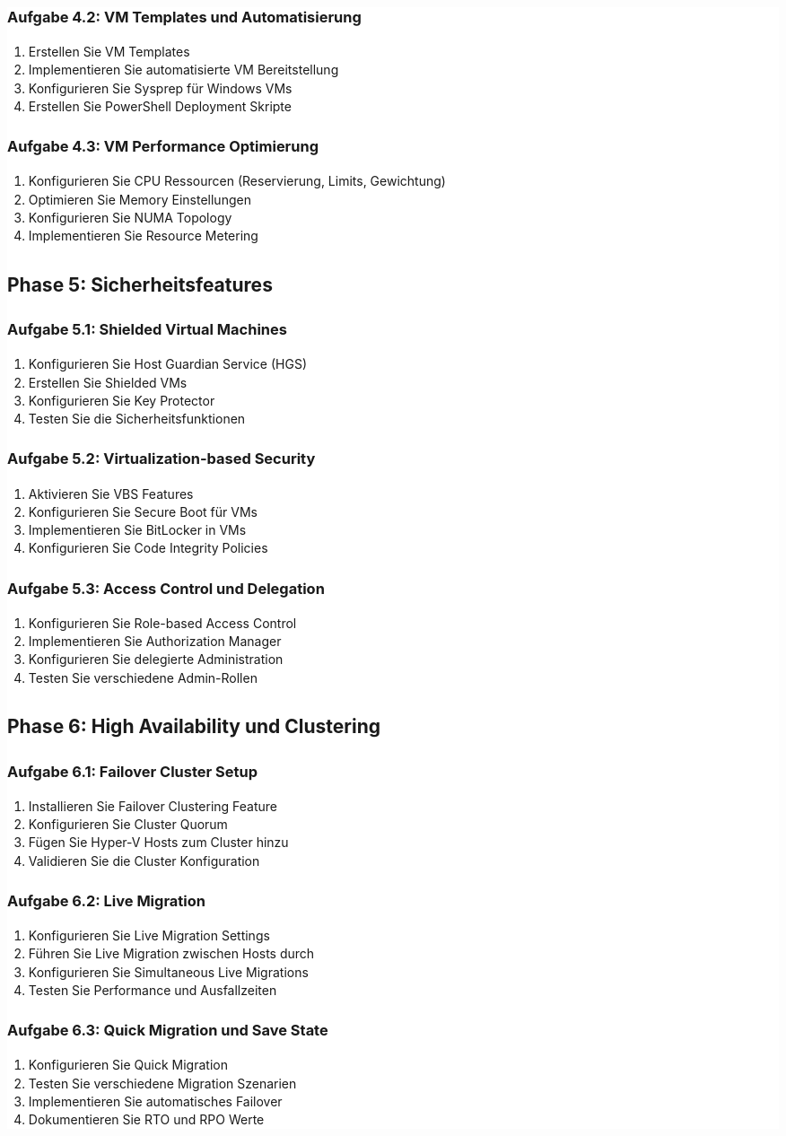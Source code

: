 ### Aufgabe 4.2: VM Templates und Automatisierung
1. Erstellen Sie VM Templates
2. Implementieren Sie automatisierte VM Bereitstellung
3. Konfigurieren Sie Sysprep für Windows VMs
4. Erstellen Sie PowerShell Deployment Skripte

### Aufgabe 4.3: VM Performance Optimierung
1. Konfigurieren Sie CPU Ressourcen (Reservierung, Limits, Gewichtung)
2. Optimieren Sie Memory Einstellungen
3. Konfigurieren Sie NUMA Topology
4. Implementieren Sie Resource Metering

## Phase 5: Sicherheitsfeatures

### Aufgabe 5.1: Shielded Virtual Machines
1. Konfigurieren Sie Host Guardian Service (HGS)
2. Erstellen Sie Shielded VMs
3. Konfigurieren Sie Key Protector
4. Testen Sie die Sicherheitsfunktionen

### Aufgabe 5.2: Virtualization-based Security
1. Aktivieren Sie VBS Features
2. Konfigurieren Sie Secure Boot für VMs
3. Implementieren Sie BitLocker in VMs
4. Konfigurieren Sie Code Integrity Policies

### Aufgabe 5.3: Access Control und Delegation
1. Konfigurieren Sie Role-based Access Control
2. Implementieren Sie Authorization Manager
3. Konfigurieren Sie delegierte Administration
4. Testen Sie verschiedene Admin-Rollen

## Phase 6: High Availability und Clustering

### Aufgabe 6.1: Failover Cluster Setup
1. Installieren Sie Failover Clustering Feature
2. Konfigurieren Sie Cluster Quorum
3. Fügen Sie Hyper-V Hosts zum Cluster hinzu
4. Validieren Sie die Cluster Konfiguration

### Aufgabe 6.2: Live Migration
1. Konfigurieren Sie Live Migration Settings
2. Führen Sie Live Migration zwischen Hosts durch
3. Konfigurieren Sie Simultaneous Live Migrations
4. Testen Sie Performance und Ausfallzeiten

### Aufgabe 6.3: Quick Migration und Save State
1. Konfigurieren Sie Quick Migration
2. Testen Sie verschiedene Migration Szenarien
3. Implementieren Sie automatisches Failover
4. Dokumentieren Sie RTO und RPO Werte
